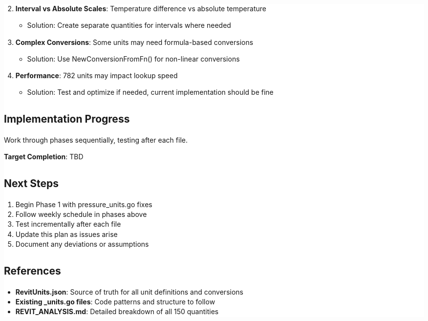 2. **Interval vs Absolute Scales**: Temperature difference vs absolute temperature
   - Solution: Create separate quantities for intervals where needed

3. **Complex Conversions**: Some units may need formula-based conversions
   - Solution: Use NewConversionFromFn() for non-linear conversions

4. **Performance**: 782 units may impact lookup speed
   - Solution: Test and optimize if needed, current implementation should be fine

## Implementation Progress

Work through phases sequentially, testing after each file.

**Target Completion**: TBD

## Next Steps

1. Begin Phase 1 with pressure_units.go fixes
2. Follow weekly schedule in phases above
3. Test incrementally after each file
4. Update this plan as issues arise
5. Document any deviations or assumptions

## References

- **RevitUnits.json**: Source of truth for all unit definitions and conversions
- **Existing _units.go files**: Code patterns and structure to follow
- **REVIT_ANALYSIS.md**: Detailed breakdown of all 150 quantities

